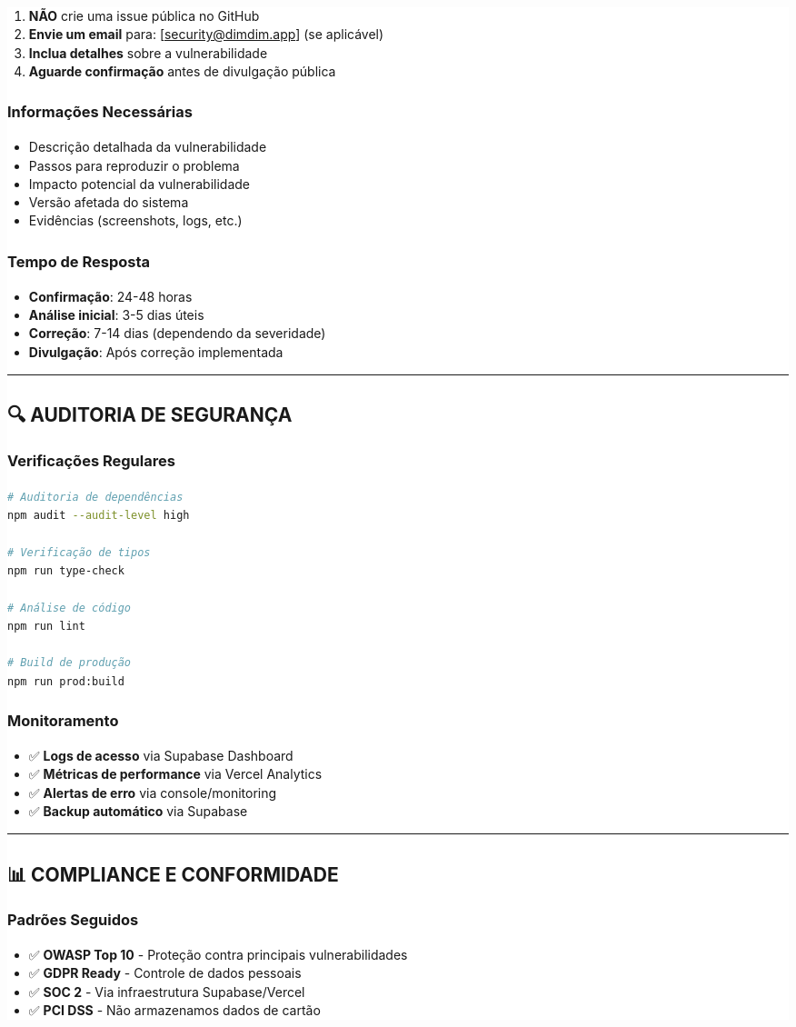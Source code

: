 1. **NÃO** crie uma issue pública no GitHub
2. **Envie um email** para: [security@dimdim.app] (se aplicável)
3. **Inclua detalhes** sobre a vulnerabilidade
4. **Aguarde confirmação** antes de divulgação pública

### Informações Necessárias
- Descrição detalhada da vulnerabilidade
- Passos para reproduzir o problema
- Impacto potencial da vulnerabilidade
- Versão afetada do sistema
- Evidências (screenshots, logs, etc.)

### Tempo de Resposta
- **Confirmação**: 24-48 horas
- **Análise inicial**: 3-5 dias úteis
- **Correção**: 7-14 dias (dependendo da severidade)
- **Divulgação**: Após correção implementada

---

## 🔍 **AUDITORIA DE SEGURANÇA**

### Verificações Regulares
```bash
# Auditoria de dependências
npm audit --audit-level high

# Verificação de tipos
npm run type-check

# Análise de código
npm run lint

# Build de produção
npm run prod:build
```

### Monitoramento
- ✅ **Logs de acesso** via Supabase Dashboard
- ✅ **Métricas de performance** via Vercel Analytics
- ✅ **Alertas de erro** via console/monitoring
- ✅ **Backup automático** via Supabase

---

## 📊 **COMPLIANCE E CONFORMIDADE**

### Padrões Seguidos
- ✅ **OWASP Top 10** - Proteção contra principais vulnerabilidades
- ✅ **GDPR Ready** - Controle de dados pessoais
- ✅ **SOC 2** - Via infraestrutura Supabase/Vercel
- ✅ **PCI DSS** - Não armazenamos dados de cartão
